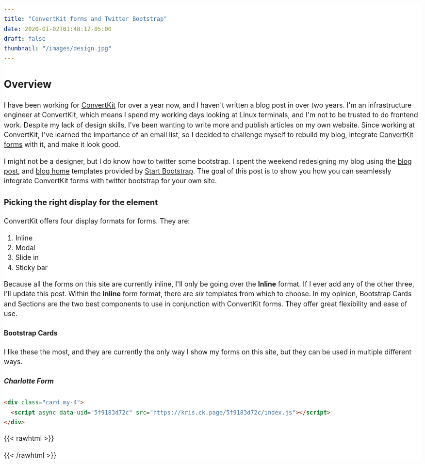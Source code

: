 ```yaml
---
title: "ConvertKit forms and Twitter Bootstrap"
date: 2020-01-02T01:48:12-05:00
draft: false
thumbnail: "/images/design.jpg"
---
```


## Overview
I have been working for [ConvertKit](https://convertkit.com) for over a year now, and I haven't written a blog post in over two years.  I'm an infrastructure engineer at ConvertKit, which means I spend my working days looking at Linux terminals, and I'm not to be trusted to do frontend work.  Despite my lack of design skills, I've been wanting to write more and publish articles on my own website.  Since working at ConvertKit, I've learned the importance of an email list, so I decided to challenge myself to rebuild my blog, integrate [ConvertKit forms](https://convertkit.com/features/forms) with it, and make it look good.

I might not be a designer, but I do know how to twitter some bootstrap.  I spent the weekend redesigning my blog using the [blog post](https://startbootstrap.com/templates/blog-post/), and [blog home](https://startbootstrap.com/templates/blog-home/) templates provided by [Start Bootstrap](https://startbootstrap.com/).  The goal of this post is to show you how you can seamlessly integrate ConvertKit forms with twitter bootstrap for your own site.

### Picking the right display for the element

ConvertKit offers four display formats for forms.  They are:
1. Inline
2. Modal
3. Slide in
4. Sticky bar

Because all the forms on this site are currently inline, I'll only be going over the **Inline** format.  If I ever add any of the other three, I'll update this post.  Within the **Inline** form format, there are _*six*_ templates from which to choose.  In my opinion, Bootstrap Cards and Sections are the two best components to use in conjunction with ConvertKit forms.  They offer great flexibility and ease of use.

#### Bootstrap Cards
I like these the most, and they are currently the only way I show my forms on this site, but they can be used in multiple different ways.

##### Charlotte Form

```html
<div class="card my-4">
  <script async data-uid="5f9183d72c" src="https://kris.ck.page/5f9183d72c/index.js"></script>
</div>
```
{{< rawhtml >}}
<div class="card my-4">
  <script async data-uid="5f9183d72c" src="https://kris.ck.page/5f9183d72c/index.js"></script>
</div>
{{< /rawhtml >}}
